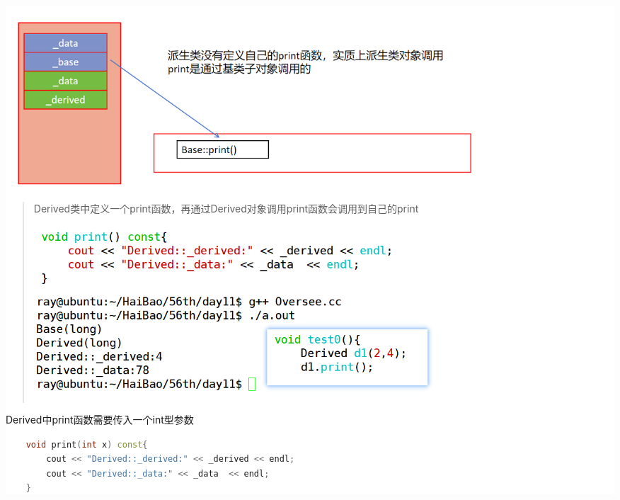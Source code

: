 

<img src="7.继承.assets/undefined202403181624245.png" alt="image-20240318162430164" style="zoom:67%;" />



> Derived类中定义一个print函数，再通过Derived对象调用print函数会调用到自己的print
>
> <img src="7.继承.assets/image-20240503105934612.png" alt="image-20240503105934612" style="zoom:67%;" />
>
> <img src="7.继承.assets/image-20240527155819894.png" alt="image-20240527155819894" style="zoom:67%;" />





Derived中print函数需要传入一个int型参数

````c++
    void print(int x) const{
        cout << "Derived::_derived:" << _derived << endl;
        cout << "Derived::_data:" << _data  << endl;
    }
````
